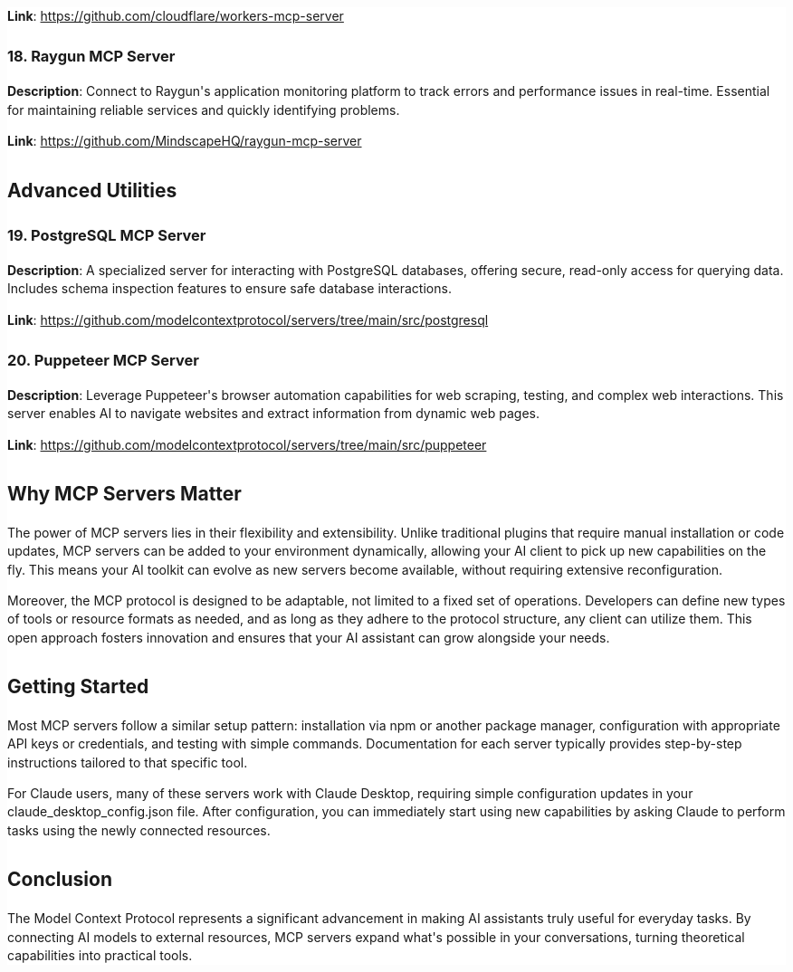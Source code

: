 **Link**: https://github.com/cloudflare/workers-mcp-server

### 18. Raygun MCP Server

**Description**: Connect to Raygun's application monitoring platform to track errors and performance issues in real-time. Essential for maintaining reliable services and quickly identifying problems.

**Link**: https://github.com/MindscapeHQ/raygun-mcp-server

## Advanced Utilities

### 19. PostgreSQL MCP Server

**Description**: A specialized server for interacting with PostgreSQL databases, offering secure, read-only access for querying data. Includes schema inspection features to ensure safe database interactions.

**Link**: https://github.com/modelcontextprotocol/servers/tree/main/src/postgresql

### 20. Puppeteer MCP Server

**Description**: Leverage Puppeteer's browser automation capabilities for web scraping, testing, and complex web interactions. This server enables AI to navigate websites and extract information from dynamic web pages.

**Link**: https://github.com/modelcontextprotocol/servers/tree/main/src/puppeteer

## Why MCP Servers Matter

The power of MCP servers lies in their flexibility and extensibility. Unlike traditional plugins that require manual installation or code updates, MCP servers can be added to your environment dynamically, allowing your AI client to pick up new capabilities on the fly. This means your AI toolkit can evolve as new servers become available, without requiring extensive reconfiguration.

Moreover, the MCP protocol is designed to be adaptable, not limited to a fixed set of operations. Developers can define new types of tools or resource formats as needed, and as long as they adhere to the protocol structure, any client can utilize them. This open approach fosters innovation and ensures that your AI assistant can grow alongside your needs.

## Getting Started

Most MCP servers follow a similar setup pattern: installation via npm or another package manager, configuration with appropriate API keys or credentials, and testing with simple commands. Documentation for each server typically provides step-by-step instructions tailored to that specific tool.

For Claude users, many of these servers work with Claude Desktop, requiring simple configuration updates in your claude_desktop_config.json file. After configuration, you can immediately start using new capabilities by asking Claude to perform tasks using the newly connected resources.

## Conclusion

The Model Context Protocol represents a significant advancement in making AI assistants truly useful for everyday tasks. By connecting AI models to external resources, MCP servers expand what's possible in your conversations, turning theoretical capabilities into practical tools.
